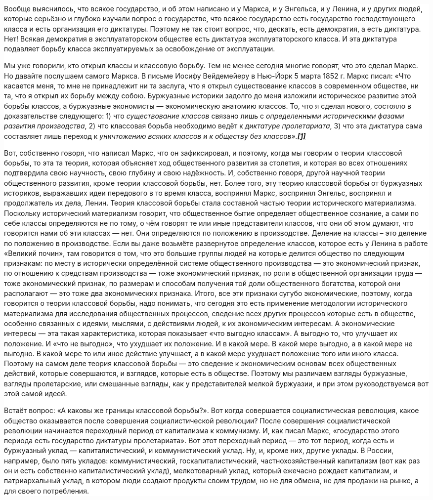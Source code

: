 Вообще выяснилось, что всякое государство, и об этом написано и у Маркса, и у Энгельса, и у Ленина, и у других людей, которые серьёзно и глубоко изучали вопрос о государстве, что всякое государство есть государство господствующего класса и есть организация его диктатуры. Поэтому не так стоит вопрос, что, дескать, есть демократия, а есть диктатура. Нет! Всякая демократия в эксплуататорском обществе есть диктатура эксплуататорского класса. И эта диктатура подавляет борьбу класса эксплуатируемых за освобождение от эксплуатации.

Мы уже говорили, кто открыл классы и классовую борьбу. Тем не менее сегодня многие говорят, что это сделал Маркс. Но давайте послушаем самого Маркса. В письме Иосифу Вейдемейеру в Нью-Йорк 5 марта 1852 г. Маркс писал: «Что касается меня, то мне не принадлежит ни та заслуга, что я открыл существование классов в современном обществе, ни та, что я открыл их борьбу между собою. Буржуазные историки задолго до меня изложили историческое развитие этой борьбы классов, а буржуазные экономисты — экономическую анатомию классов. То, что я сделал нового, состояло в доказательстве следующего: 1) что _существование классов_ связано лишь с _определенными историческими фазами развития производства_, 2) что классовая борьба необходимо ведёт к _диктатуре пролетариата_, 3) что эта диктатура сама составляет лишь переход к _уничтожению всяких классов и к обществу без классов».[**[1]**](#_ftn1)_

Вот, собственно говоря, что написал Маркс, что он зафиксировал, и поэтому, когда мы говорим о теории классовой борьбы, то эта та теория, которая объясняет ход общественного развития за столетия, и которая во всех отношениях подтвердила свою научность, свою глубину и свою надёжность. И, собственно говоря, другой научной теории общественного развития, кроме теории классовой борьбы, нет. Более того, эту теорию классовой борьбы от буржуазных историков, выражавших идеи передового в то время класса, воспринял Маркс, воспринял Энгельс, воспринял и продолжатель их дела, Ленин. Теория классовой борьбы стала составной частью теории исторического материализма. Поскольку исторический материализм говорит, что общественное бытие определяет общественное сознание, а сами по себе классы определяются не по тому, о чём говорят те или иные представители классов, что они об этом думают, что говорится нами об эти классах — нет. Они определяются по положению в производстве. Деление на классы – это деление по положению в производстве. Если вы даже возьмёте развернутое определение классов, которое есть у Ленина в работе «Великий почин», там говорится о том, что это большие группы людей на которые делится общество по следующим признакам: по месту в исторически определённой системе общественного производства — это экономический признак, по отношению к средствам производства — тоже экономический признак, по роли в общественной организации труда — тоже экономический признак, по размерам и способам получения той доли общественного богатства, которой они располагают — это тоже два экономических признака. Итого, все эти признаки сугубо экономические, поэтому, когда говорится о теории классовой борьбы, надо понимать, что сегодня это есть применение методологии исторического материализма для исследования общественных процессов, сведение всех других процессов которые есть в обществе, особенно связанных с идеями, мыслями, с действиями людей, к их экономическим интересам. А экономические интересы — эта такая характеристика, которая показывает «что выгодно классам». А выгодно то, что улучшает их положение. И «что не выгодно», что ухудшает их положение. И в какой мере. В какой мере выгодно, а в какой мере не выгодно. В какой мере то или иное действие улучшает, а в какой мере ухудшает положение того или иного класса. Поэтому на самом деле теория классовой борьбы — это сведение к экономическим основам всех общественных действий, которые совершаются, и взглядов, которые есть в обществе. Поэтому мы различаем взгляды буржуазные, взгляды пролетарские, или смешанные взгляды, как у представителей мелкой буржуазии, и при этом руководствуемся вот этой самой идеей.

Встаёт вопрос: «А каковы же границы классовой борьбы?». Вот когда совершается социалистическая революция, какое общество оказывается после совершения социалистической революции? После совершения социалистической революции начинается переходный период от капитализма к коммунизму. И, как писал Маркс, «государство этого периода есть государство диктатуры пролетариата». Вот этот переходный период — это тот период, когда есть и буржуазный уклад — капиталистический, и коммунистический уклад. Ну, и, кроме них, другие уклады. В России, например, было пять укладов: коммунистический, госкапиталистический, частнохозяйственный капитализм (вот как раз он и есть собственно капиталистический уклад), мелкотоварный уклад, который ежечасно рождает капитализм, и патриархальный уклад, в котором люди создают продукты своим трудом, но не для обмена, не для продажи на рынке, а для своего потребления.
